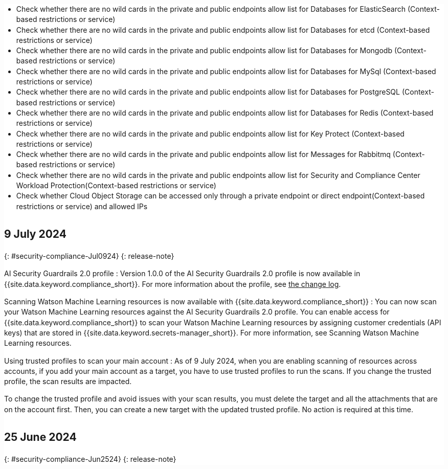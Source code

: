    * Check whether there are no wild cards in the private and public endpoints allow list for Databases for ElasticSearch (Context-based restrictions or service)
   * Check whether there are no wild cards in the private and public endpoints allow list for Databases for etcd (Context-based restrictions or service)	
   * Check whether there are no wild cards in the private and public endpoints allow list for Databases for Mongodb (Context-based restrictions or service)
   * Check whether there are no wild cards in the private and public endpoints allow list for Databases for MySql (Context-based restrictions or service)
   * Check whether there are no wild cards in the private and public endpoints allow list for Databases for PostgreSQL (Context-based restrictions or service)
   * Check whether there are no wild cards in the private and public endpoints allow list for Databases for Redis (Context-based restrictions or service)
   * Check whether there are no wild cards in the private and public endpoints allow list for Key Protect (Context-based restrictions or service)
   * Check whether there are no wild cards in the private and public endpoints allow list for Messages for Rabbitmq (Context-based restrictions or service)
   * Check whether there are no wild cards in the private and public endpoints allow list for Security and Compliance Center Workload Protection(Context-based restrictions or service)
   * Check whether Cloud Object Storage can be accessed only through a private endpoint or direct endpoint(Context-based restrictions or service) and allowed IPs


## 9 July 2024
{: #security-compliance-Jul0924}
{: release-note}

AI Security Guardrails 2.0 profile
:   Version 1.0.0 of the AI Security Guardrails 2.0 profile is now available in {{site.data.keyword.compliance_short}}. For more information about the profile, see [the change log](/docs/security-compliance?topic=security-compliance-ai-security-change-log).

Scanning Watson Machine Learning resources is now available with {{site.data.keyword.compliance_short}}
:   You can now scan your Watson Machine Learning resources against the AI Security Guardrails 2.0 profile. You can enable access for {{site.data.keyword.compliance_short}} to scan your Watson Machine Learning resources by assigning customer credentials (API keys) that are stored in {{site.data.keyword.secrets-manager_short}}. For more information, see Scanning Watson Machine Learning resources. 


Using trusted profiles to scan your main account 
:   As of 9 July 2024, when you are enabling scanning of resources across accounts, if you add your main account as a target, you have to use trusted profiles to run the scans. If you change the trusted profile, the scan results are impacted. 

   To change the trusted profile and avoid issues with your scan results, you must delete the target and all the attachments that are on the account first. Then, you can create a new target with the updated trusted profile. No action is required at this time. 



## 25 June 2024
{: #security-compliance-Jun2524}
{: release-note}
